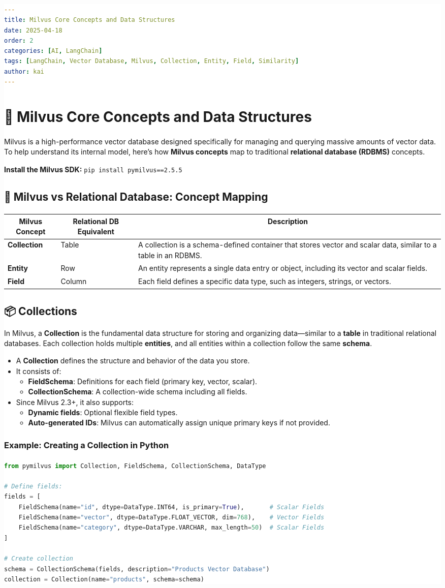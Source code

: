 ```yaml
---
title: Milvus Core Concepts and Data Structures
date: 2025-04-18
order: 2
categories: [AI, LangChain]
tags: [LangChain, Vector Database, Milvus, Collection, Entity, Field, Similarity]
author: kai
---
```


# 🚀 Milvus Core Concepts and Data Structures
Milvus is a high-performance vector database designed specifically for managing and querying massive amounts of vector data. To help understand its internal model, here’s how **Milvus concepts** map to traditional **relational database (RDBMS)** concepts.

**Install the Milvus SDK:**
`pip install pymilvus==2.5.5`

## 🔁 Milvus vs Relational Database: Concept Mapping

| Milvus Concept        | Relational DB Equivalent | Description |
|------------------------|---------------------------|-------------|
| **Collection**         | Table                     | A collection is a schema-defined container that stores vector and scalar data, similar to a table in an RDBMS. |
| **Entity**             | Row                       | An entity represents a single data entry or object, including its vector and scalar fields. |
| **Field**              | Column                    | Each field defines a specific data type, such as integers, strings, or vectors. |



## 📦 Collections
In Milvus, a **Collection** is the fundamental data structure for storing and organizing data—similar to a **table** in traditional relational databases. Each collection holds multiple **entities**, and all entities within a collection follow the same **schema**.

- A **Collection** defines the structure and behavior of the data you store.
- It consists of:
  - **FieldSchema**: Definitions for each field (primary key, vector, scalar).
  - **CollectionSchema**: A collection-wide schema including all fields.
- Since Milvus 2.3+, it also supports:
  - **Dynamic fields**: Optional flexible field types.
  - **Auto-generated IDs**: Milvus can automatically assign unique primary keys if not provided.

### Example: Creating a Collection in Python

```python
from pymilvus import Collection, FieldSchema, CollectionSchema, DataType  

# Define fields: 
fields = [  
    FieldSchema(name="id", dtype=DataType.INT64, is_primary=True),       # Scalar Fields
    FieldSchema(name="vector", dtype=DataType.FLOAT_VECTOR, dim=768),    # Vector Fields
    FieldSchema(name="category", dtype=DataType.VARCHAR, max_length=50)  # Scalar Fields
]  

# Create collection
schema = CollectionSchema(fields, description="Products Vector Database")  
collection = Collection(name="products", schema=schema)  
```
